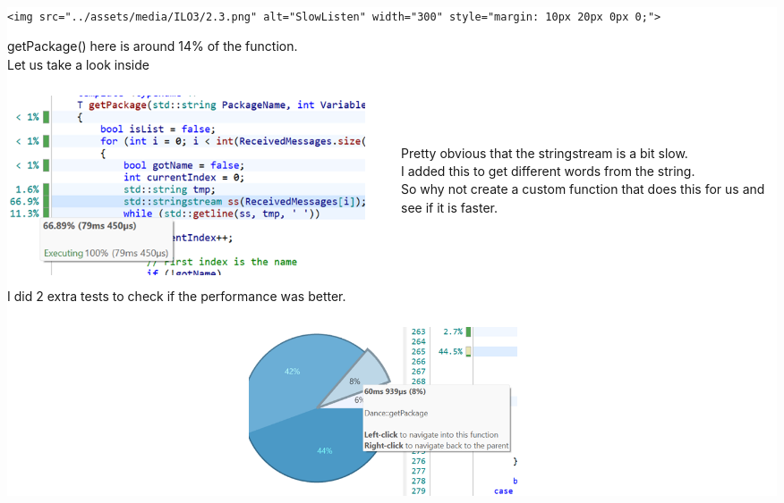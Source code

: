     <img src="../assets/media/ILO3/2.3.png" alt="SlowListen" width="300" style="margin: 10px 20px 0px 0;">
</div>

getPackage() here is around 14% of the function.
<br>Let us take a look inside

<div style="display: flex; justify-content: left; align-items: center; gap: 20px; margin: 0 auto;">
    <img src="../assets/media/ILO3/2.2.png" alt="SlowListen" width="400" style="margin: 10px 20px 0px 0;">
    Pretty obvious that the stringstream is a bit slow.
    <br>I added this to get different words from the string.
    <br>So why not create a custom function that does this for us and see if it is faster.
</div>

I did 2 extra tests to check if the performance was better.

<div style="display: flex; justify-content: center; align-items: center; gap: 20px; margin: 0 auto;">
    <img src="../assets/media/ILO3/2.4.png" alt="SlowListen" width="300" style="margin: 10px 20px 0px 0;">